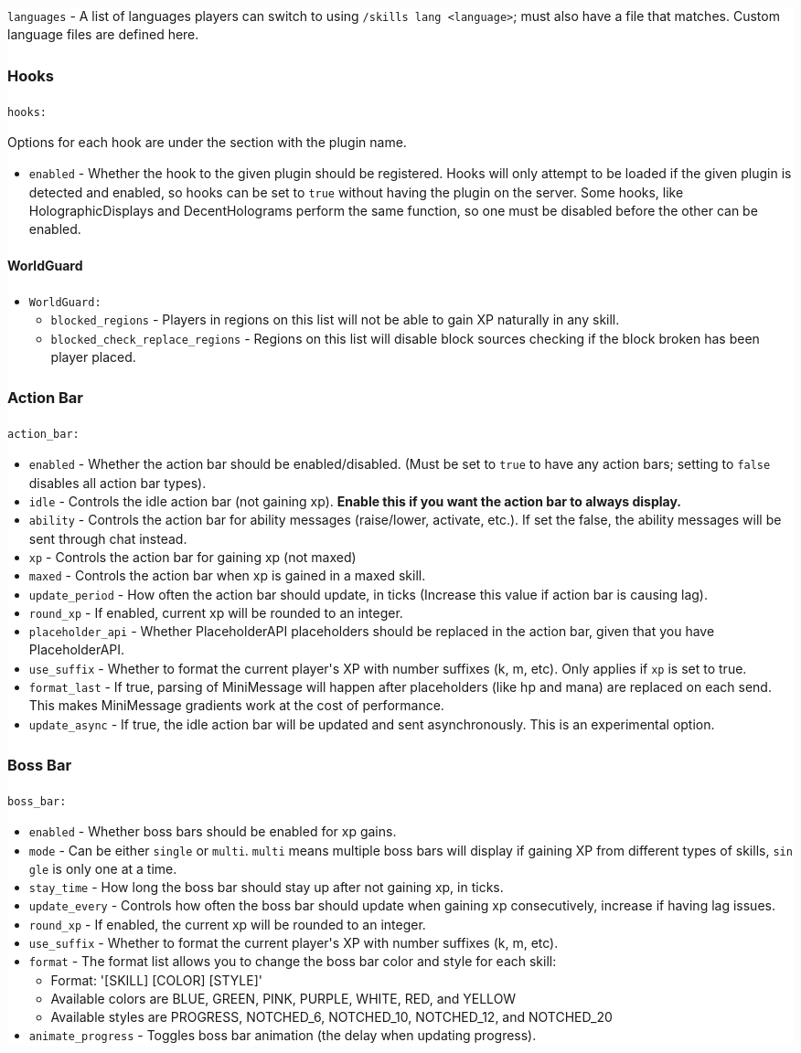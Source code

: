 `languages` - A list of languages players can switch to using `/skills lang <language>`; must also have a file that matches. Custom language files are defined here.

### Hooks

`hooks:`

Options for each hook are under the section with the plugin name.

* `enabled` - Whether the hook to the given plugin should be registered. Hooks will only attempt to be loaded if the given plugin is detected and enabled, so hooks can be set to `true` without having the plugin on the server. Some hooks, like HolographicDisplays and DecentHolograms perform the same function, so one must be disabled before the other can be enabled.

#### WorldGuard

* `WorldGuard:`
  * `blocked_regions` - Players in regions on this list will not be able to gain XP naturally in any skill.
  * `blocked_check_replace_regions` - Regions on this list will disable block sources checking if the block broken has been player placed.

### Action Bar

`action_bar:`

* `enabled` - Whether the action bar should be enabled/disabled. (Must be set to `true` to have any action bars; setting to `false` disables all action bar types).
* `idle` - Controls the idle action bar (not gaining xp). **Enable this if you want the action bar to always display.**
* `ability` - Controls the action bar for ability messages (raise/lower, activate, etc.). If set the false, the ability messages will be sent through chat instead.
* `xp` - Controls the action bar for gaining xp (not maxed)
* `maxed` - Controls the action bar when xp is gained in a maxed skill.
* `update_period` - How often the action bar should update, in ticks (Increase this value if action bar is causing lag).
* `round_xp` - If enabled, current xp will be rounded to an integer.
* `placeholder_api` - Whether PlaceholderAPI placeholders should be replaced in the action bar, given that you have PlaceholderAPI.
* `use_suffix` - Whether to format the current player's XP with number suffixes (k, m, etc). Only applies if `xp` is set to true.
* `format_last` - If true, parsing of MiniMessage will happen after placeholders (like hp and mana) are replaced on each send. This makes MiniMessage gradients work at the cost of performance.
* `update_async` - If true, the idle action bar will be updated and sent asynchronously. This is an experimental option.

### Boss Bar

`boss_bar:`

* `enabled` - Whether boss bars should be enabled for xp gains.
* `mode` - Can be either `single` or `multi`. `multi` means multiple boss bars will display if gaining XP from different types of skills, `single` is only one at a time.
* `stay_time` - How long the boss bar should stay up after not gaining xp, in ticks.
* `update_every` - Controls how often the boss bar should update when gaining xp consecutively, increase if having lag issues.
* `round_xp` - If enabled, the current xp will be rounded to an integer.
* `use_suffix` - Whether to format the current player's XP with number suffixes (k, m, etc).
* `format` - The format list allows you to change the boss bar color and style for each skill:
  * Format: '\[SKILL] \[COLOR] \[STYLE]'
  * Available colors are BLUE, GREEN, PINK, PURPLE, WHITE, RED, and YELLOW
  * Available styles are PROGRESS, NOTCHED\_6, NOTCHED\_10, NOTCHED\_12, and NOTCHED\_20
* `animate_progress` - Toggles boss bar animation (the delay when updating progress).
